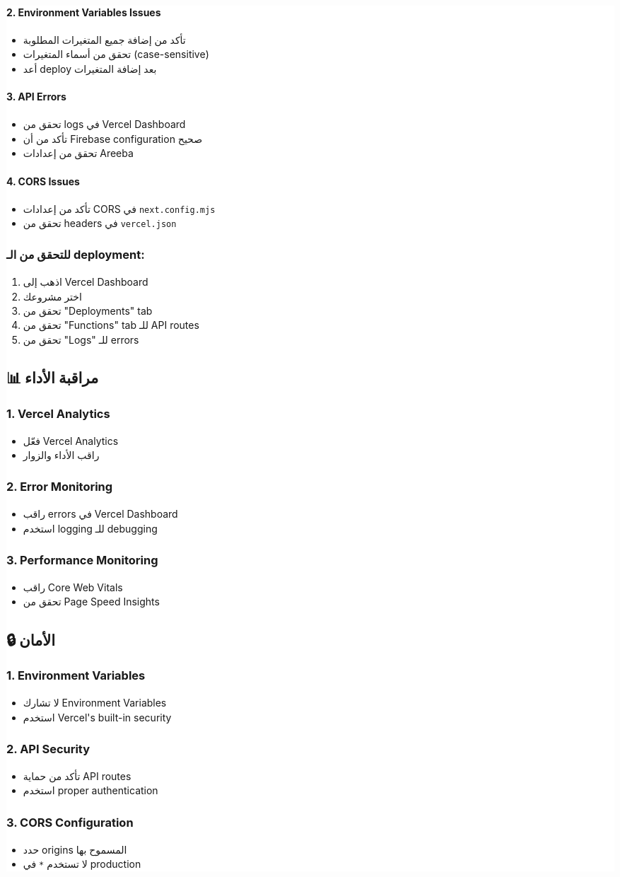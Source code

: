 #### 2. Environment Variables Issues
- تأكد من إضافة جميع المتغيرات المطلوبة
- تحقق من أسماء المتغيرات (case-sensitive)
- أعد deploy بعد إضافة المتغيرات

#### 3. API Errors
- تحقق من logs في Vercel Dashboard
- تأكد من أن Firebase configuration صحيح
- تحقق من إعدادات Areeba

#### 4. CORS Issues
- تأكد من إعدادات CORS في `next.config.mjs`
- تحقق من headers في `vercel.json`

### للتحقق من الـ deployment:
1. اذهب إلى Vercel Dashboard
2. اختر مشروعك
3. تحقق من "Deployments" tab
4. تحقق من "Functions" tab للـ API routes
5. تحقق من "Logs" للـ errors

## 📊 مراقبة الأداء

### 1. Vercel Analytics
- فعّل Vercel Analytics
- راقب الأداء والزوار

### 2. Error Monitoring
- راقب errors في Vercel Dashboard
- استخدم logging للـ debugging

### 3. Performance Monitoring
- راقب Core Web Vitals
- تحقق من Page Speed Insights

## 🔒 الأمان

### 1. Environment Variables
- لا تشارك Environment Variables
- استخدم Vercel's built-in security

### 2. API Security
- تأكد من حماية API routes
- استخدم proper authentication

### 3. CORS Configuration
- حدد origins المسموح بها
- لا تستخدم `*` في production
